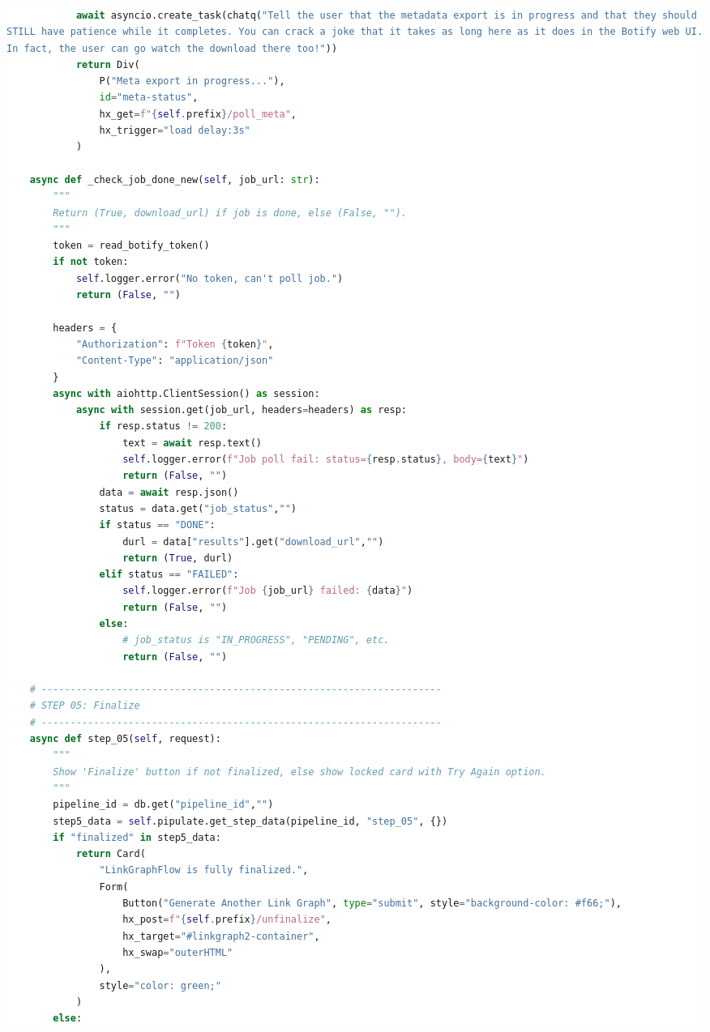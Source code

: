 ```python
            await asyncio.create_task(chatq("Tell the user that the metadata export is in progress and that they should STILL have patience while it completes. You can crack a joke that it takes as long here as it does in the Botify web UI. In fact, the user can go watch the download there too!"))
            return Div(
                P("Meta export in progress..."),
                id="meta-status",
                hx_get=f"{self.prefix}/poll_meta",
                hx_trigger="load delay:3s"
            )

    async def _check_job_done_new(self, job_url: str):
        """
        Return (True, download_url) if job is done, else (False, "").
        """
        token = read_botify_token()
        if not token:
            self.logger.error("No token, can't poll job.")
            return (False, "")

        headers = {
            "Authorization": f"Token {token}",
            "Content-Type": "application/json"
        }
        async with aiohttp.ClientSession() as session:
            async with session.get(job_url, headers=headers) as resp:
                if resp.status != 200:
                    text = await resp.text()
                    self.logger.error(f"Job poll fail: status={resp.status}, body={text}")
                    return (False, "")
                data = await resp.json()
                status = data.get("job_status","")
                if status == "DONE":
                    durl = data["results"].get("download_url","")
                    return (True, durl)
                elif status == "FAILED":
                    self.logger.error(f"Job {job_url} failed: {data}")
                    return (False, "")
                else:
                    # job_status is "IN_PROGRESS", "PENDING", etc.
                    return (False, "")

    # ---------------------------------------------------------------------
    # STEP 05: Finalize
    # ---------------------------------------------------------------------
    async def step_05(self, request):
        """
        Show 'Finalize' button if not finalized, else show locked card with Try Again option.
        """
        pipeline_id = db.get("pipeline_id","")
        step5_data = self.pipulate.get_step_data(pipeline_id, "step_05", {})
        if "finalized" in step5_data:
            return Card(
                "LinkGraphFlow is fully finalized.",
                Form(
                    Button("Generate Another Link Graph", type="submit", style="background-color: #f66;"),
                    hx_post=f"{self.prefix}/unfinalize",
                    hx_target="#linkgraph2-container",
                    hx_swap="outerHTML"
                ),
                style="color: green;"
            )
        else:
```